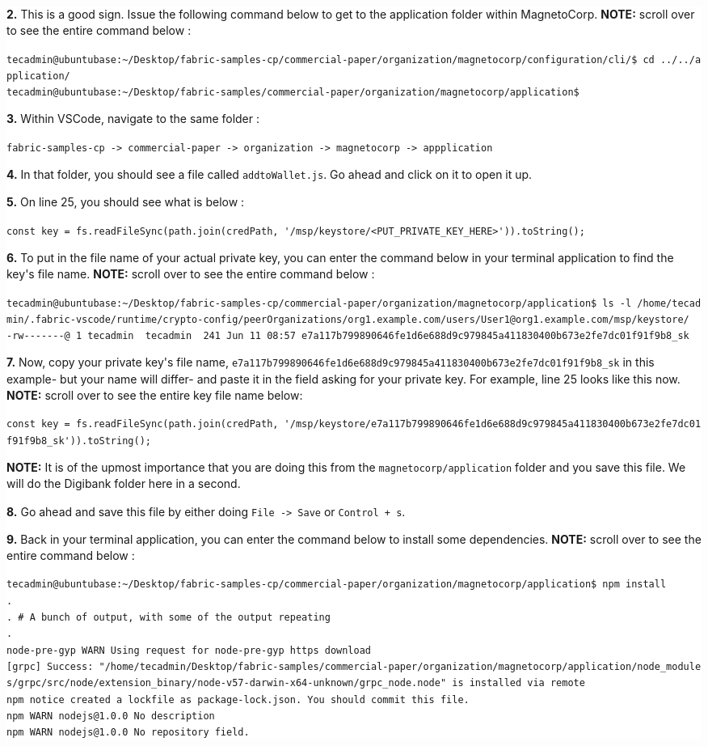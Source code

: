 **2.** This is a good sign. Issue the following command below to get to
the application folder within MagnetoCorp. **NOTE:** scroll over to see
the entire command below :

    tecadmin@ubuntubase:~/Desktop/fabric-samples-cp/commercial-paper/organization/magnetocorp/configuration/cli/$ cd ../../application/
    tecadmin@ubuntubase:~/Desktop/fabric-samples/commercial-paper/organization/magnetocorp/application$

**3.** Within VSCode, navigate to the same folder :

    fabric-samples-cp -> commercial-paper -> organization -> magnetocorp -> appplication

**4.** In that folder, you should see a file called `addtoWallet.js`.
Go ahead and click on it to open it up.

**5.** On line 25, you should see what is below :

    const key = fs.readFileSync(path.join(credPath, '/msp/keystore/<PUT_PRIVATE_KEY_HERE>')).toString();

**6.** To put in the file name of your actual private key, you can enter the command below
in your terminal application to find the key's file name. **NOTE:** scroll over
to see the entire command below :

    tecadmin@ubuntubase:~/Desktop/fabric-samples-cp/commercial-paper/organization/magnetocorp/application$ ls -l /home/tecadmin/.fabric-vscode/runtime/crypto-config/peerOrganizations/org1.example.com/users/User1@org1.example.com/msp/keystore/
    -rw-------@ 1 tecadmin  tecadmin  241 Jun 11 08:57 e7a117b799890646fe1d6e688d9c979845a411830400b673e2fe7dc01f91f9b8_sk

**7.** Now, copy your private key's file name,
`e7a117b799890646fe1d6e688d9c979845a411830400b673e2fe7dc01f91f9b8_sk` in this example- but your name will differ- 
and paste it in the field asking for your private key. For example, line 25
looks like this now. **NOTE:** scroll over to see the entire key file name below:

    const key = fs.readFileSync(path.join(credPath, '/msp/keystore/e7a117b799890646fe1d6e688d9c979845a411830400b673e2fe7dc01f91f9b8_sk')).toString(); 

**NOTE:** It is of the upmost importance that you are doing this from the
`magnetocorp/application` folder and you save this file. We will do the
Digibank folder here in a second.

**8.** Go ahead and save this file by either doing `File -> Save` or
`Control + s`.

**9.** Back in your terminal application, you can enter the command
below to install some dependencies. **NOTE:** scroll over to see the
entire command below :

    tecadmin@ubuntubase:~/Desktop/fabric-samples-cp/commercial-paper/organization/magnetocorp/application$ npm install 
    .
    . # A bunch of output, with some of the output repeating
    .
    node-pre-gyp WARN Using request for node-pre-gyp https download 
    [grpc] Success: "/home/tecadmin/Desktop/fabric-samples/commercial-paper/organization/magnetocorp/application/node_modules/grpc/src/node/extension_binary/node-v57-darwin-x64-unknown/grpc_node.node" is installed via remote
    npm notice created a lockfile as package-lock.json. You should commit this file.
    npm WARN nodejs@1.0.0 No description
    npm WARN nodejs@1.0.0 No repository field.
